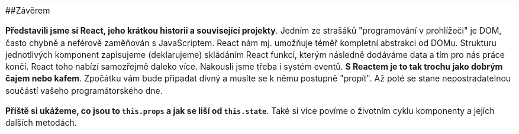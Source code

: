 ##Závěrem

**Představili jsme si React, jeho krátkou historii a související projekty**. Jedním ze strašáků "programování v prohlížeči" je DOM, často chybně a neférově zaměňován s JavaScriptem. React nám mj. umožňuje téměř kompletní abstrakci od DOMu. Strukturu jednotlivých komponent zapisujeme (deklarujeme) skládáním React funkcí, kterým následně dodáváme data a tím pro nás práce končí. React toho nabízí samozřejmě daleko více. Nakousli jsme třeba i systém eventů. **S Reactem je to tak trochu jako dobrým čajem nebo kafem**. Zpočátku vám bude připadat divný a musíte se k němu postupně "propít". Až poté se stane nepostradatelnou součástí vašeho programátorského dne.

**Příště si ukážeme, co jsou to `this.props` a jak se liší od `this.state`**. Také si více povíme o životním cyklu komponenty a jejích dalších metodách.
